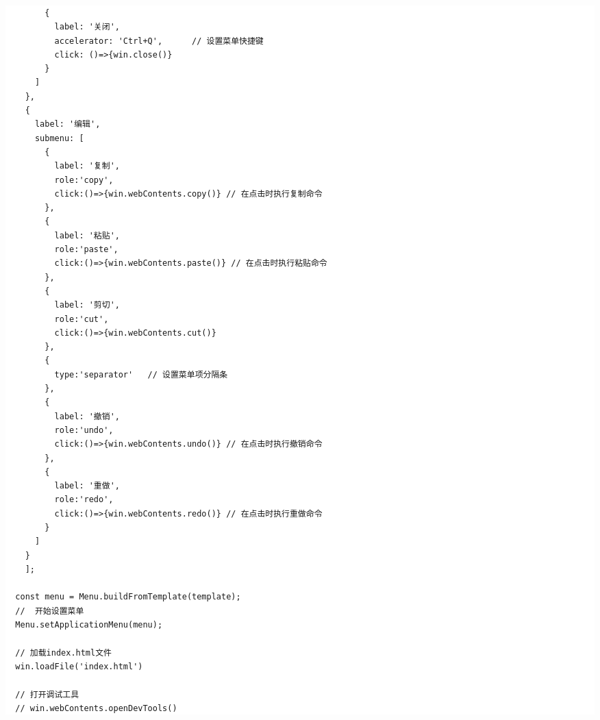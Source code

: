             {
              label: '关闭',
              accelerator: 'Ctrl+Q',      // 设置菜单快捷键
              click: ()=>{win.close()}
            }
          ]
        },
        {
          label: '编辑',
          submenu: [
            {
              label: '复制',
              role:'copy',
              click:()=>{win.webContents.copy()} // 在点击时执行复制命令
            },
            {
              label: '粘贴',
              role:'paste',
              click:()=>{win.webContents.paste()} // 在点击时执行粘贴命令
            },
            {
              label: '剪切',
              role:'cut',
              click:()=>{win.webContents.cut()}
            },
            {
              type:'separator'   // 设置菜单项分隔条
            },
            {
              label: '撤销',
              role:'undo',
              click:()=>{win.webContents.undo()} // 在点击时执行撤销命令
            },
            {
              label: '重做',
              role:'redo',
              click:()=>{win.webContents.redo()} // 在点击时执行重做命令
            }
          ]
        }
        ];
     
      const menu = Menu.buildFromTemplate(template);
      //  开始设置菜单
      Menu.setApplicationMenu(menu);
     
      // 加载index.html文件
      win.loadFile('index.html')
     
      // 打开调试工具
      // win.webContents.openDevTools()
      
     